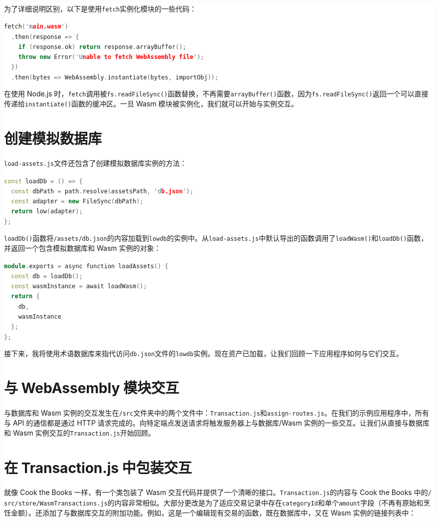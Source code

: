 为了详细说明区别，以下是使用`fetch`实例化模块的一些代码：

```cpp
fetch('main.wasm')
  .then(response => {
    if (response.ok) return response.arrayBuffer();
    throw new Error('Unable to fetch WebAssembly file');
  })
  .then(bytes => WebAssembly.instantiate(bytes, importObj));
```

在使用 Node.js 时，`fetch`调用被`fs.readFileSync()`函数替换，不再需要`arrayBuffer()`函数，因为`fs.readFileSync()`返回一个可以直接传递给`instantiate()`函数的缓冲区。一旦 Wasm 模块被实例化，我们就可以开始与实例交互。

# 创建模拟数据库

`load-assets.js`文件还包含了创建模拟数据库实例的方法：

```cpp
const loadDb = () => {
  const dbPath = path.resolve(assetsPath, 'db.json');
  const adapter = new FileSync(dbPath);
  return low(adapter);
};
```

`loadDb()`函数将`/assets/db.json`的内容加载到`lowdb`的实例中。从`load-assets.js`中默认导出的函数调用了`loadWasm()`和`loadDb()`函数，并返回一个包含模拟数据库和 Wasm 实例的对象：

```cpp
module.exports = async function loadAssets() {
  const db = loadDb();
  const wasmInstance = await loadWasm();
  return {
    db,
    wasmInstance
  };
};
```

接下来，我将使用术语数据库来指代访问`db.json`文件的`lowdb`实例。现在资产已加载，让我们回顾一下应用程序如何与它们交互。

# 与 WebAssembly 模块交互

与数据库和 Wasm 实例的交互发生在`/src`文件夹中的两个文件中：`Transaction.js`和`assign-routes.js`。在我们的示例应用程序中，所有与 API 的通信都是通过 HTTP 请求完成的。向特定端点发送请求将触发服务器上与数据库/Wasm 实例的一些交互。让我们从直接与数据库和 Wasm 实例交互的`Transaction.js`开始回顾。

# 在 Transaction.js 中包装交互

就像 Cook the Books 一样，有一个类包装了 Wasm 交互代码并提供了一个清晰的接口。`Transaction.js`的内容与 Cook the Books 中的`/src/store/WasmTransactions.js`的内容非常相似。大部分更改是为了适应交易记录中存在`categoryId`和单个`amount`字段（不再有原始和烹饪金额）。还添加了与数据库交互的附加功能。例如，这是一个编辑现有交易的函数，既在数据库中，又在 Wasm 实例的链接列表中：
